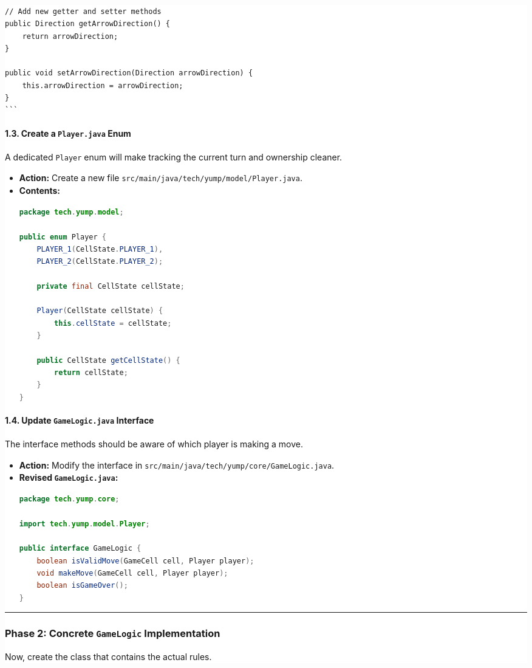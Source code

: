     // Add new getter and setter methods
    public Direction getArrowDirection() {
        return arrowDirection;
    }

    public void setArrowDirection(Direction arrowDirection) {
        this.arrowDirection = arrowDirection;
    }
    ```

#### **1.3. Create a `Player.java` Enum**
A dedicated `Player` enum will make tracking the current turn and ownership cleaner.

* **Action:** Create a new file `src/main/java/tech/yump/model/Player.java`.
* **Contents:**
    ```java
    package tech.yump.model;

    public enum Player {
        PLAYER_1(CellState.PLAYER_1),
        PLAYER_2(CellState.PLAYER_2);

        private final CellState cellState;

        Player(CellState cellState) {
            this.cellState = cellState;
        }

        public CellState getCellState() {
            return cellState;
        }
    }
    ```

#### **1.4. Update `GameLogic.java` Interface**
The interface methods should be aware of which player is making a move.

* **Action:** Modify the interface in `src/main/java/tech/yump/core/GameLogic.java`.
* **Revised `GameLogic.java`:**
    ```java
    package tech.yump.core;

    import tech.yump.model.Player;

    public interface GameLogic {
        boolean isValidMove(GameCell cell, Player player);
        void makeMove(GameCell cell, Player player);
        boolean isGameOver();
    }
    ```

---
### Phase 2: Concrete `GameLogic` Implementation

Now, create the class that contains the actual rules.
